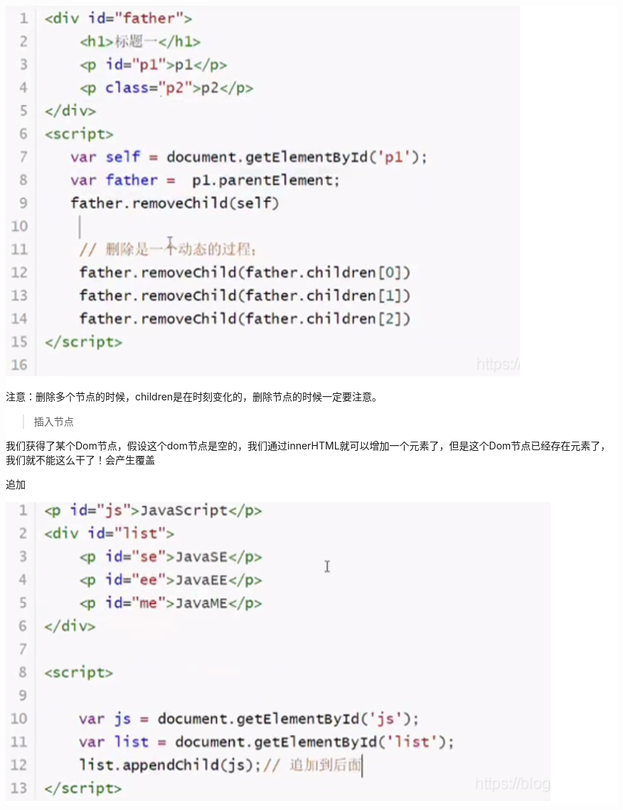 ![image-20210124221428039](JavaScript%E5%AD%A6%E4%B9%A0.assets/image-20210124221428039.png)

注意：删除多个节点的时候，children是在时刻变化的，删除节点的时候一定要注意。

> 插入节点

我们获得了某个Dom节点，假设这个dom节点是空的，我们通过innerHTML就可以增加一个元素了，但是这个Dom节点已经存在元素了，我们就不能这么干了！会产生覆盖

追加

![image-20210124221438168](JavaScript%E5%AD%A6%E4%B9%A0.assets/image-20210124221438168.png)
